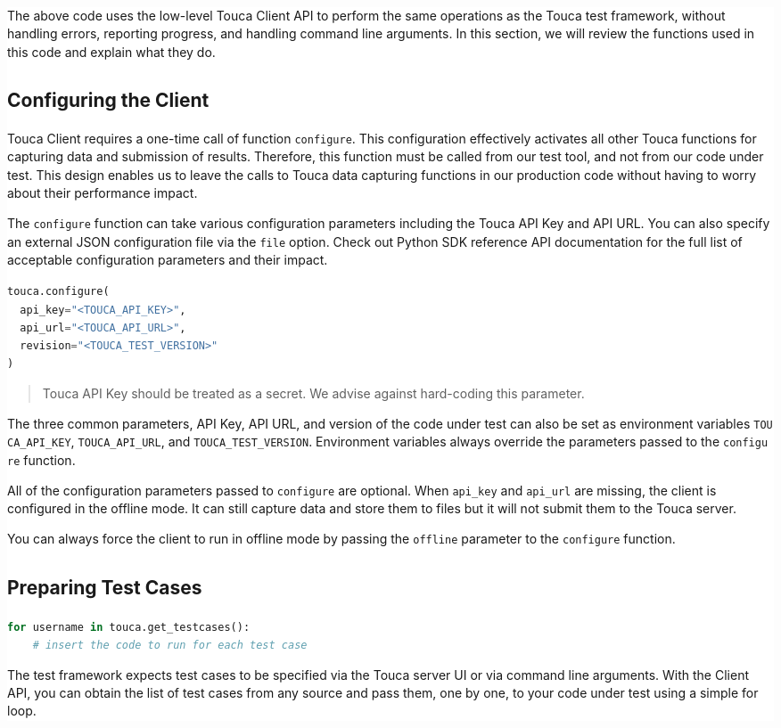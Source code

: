 The above code uses the low-level Touca Client API to perform the same
operations as the Touca test framework, without handling errors, reporting
progress, and handling command line arguments. In this section, we will review
the functions used in this code and explain what they do.

## Configuring the Client

Touca Client requires a one-time call of function `configure`. This
configuration effectively activates all other Touca functions for capturing data
and submission of results. Therefore, this function must be called from our test
tool, and not from our code under test. This design enables us to leave the
calls to Touca data capturing functions in our production code without having to
worry about their performance impact.

The `configure` function can take various configuration parameters including the
Touca API Key and API URL. You can also specify an external JSON configuration
file via the `file` option. Check out Python SDK reference API documentation for
the full list of acceptable configuration parameters and their impact.

```py
touca.configure(
  api_key="<TOUCA_API_KEY>",
  api_url="<TOUCA_API_URL>",
  revision="<TOUCA_TEST_VERSION>"
)
```

> Touca API Key should be treated as a secret. We advise against hard-coding
> this parameter.

The three common parameters, API Key, API URL, and version of the code under
test can also be set as environment variables `TOUCA_API_KEY`, `TOUCA_API_URL`,
and `TOUCA_TEST_VERSION`. Environment variables always override the parameters
passed to the `configure` function.

All of the configuration parameters passed to `configure` are optional. When
`api_key` and `api_url` are missing, the client is configured in the offline
mode. It can still capture data and store them to files but it will not submit
them to the Touca server.

You can always force the client to run in offline mode by passing the `offline`
parameter to the `configure` function.

## Preparing Test Cases

```py
for username in touca.get_testcases():
    # insert the code to run for each test case
```

The test framework expects test cases to be specified via the Touca server UI or
via command line arguments. With the Client API, you can obtain the list of test
cases from any source and pass them, one by one, to your code under test using a
simple for loop.
